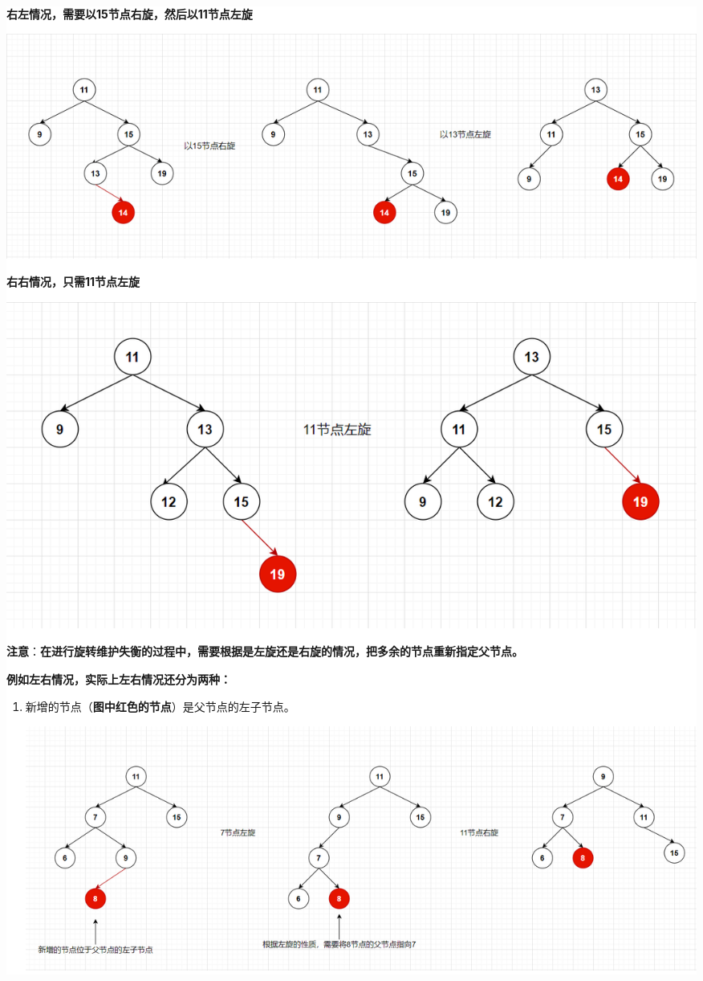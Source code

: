 **右左情况，需要以15节点右旋，然后以11节点左旋**

![](../../../photo/JavaSE/集合/TreeMap/失衡情况-右左.png)

**右右情况，只需11节点左旋**

![](../../../photo/JavaSE/集合/TreeMap/失衡情况-右右.png)

**注意**：**在进行旋转维护失衡的过程中，需要根据是左旋还是右旋的情况，把多余的节点重新指定父节点。**

**例如左右情况，实际上左右情况还分为两种：**

1. 新增的节点（**图中红色的节点**）是父节点的左子节点。

   ![](../../../photo/JavaSE/集合/TreeMap/失衡情况-左右-特殊情况.png)